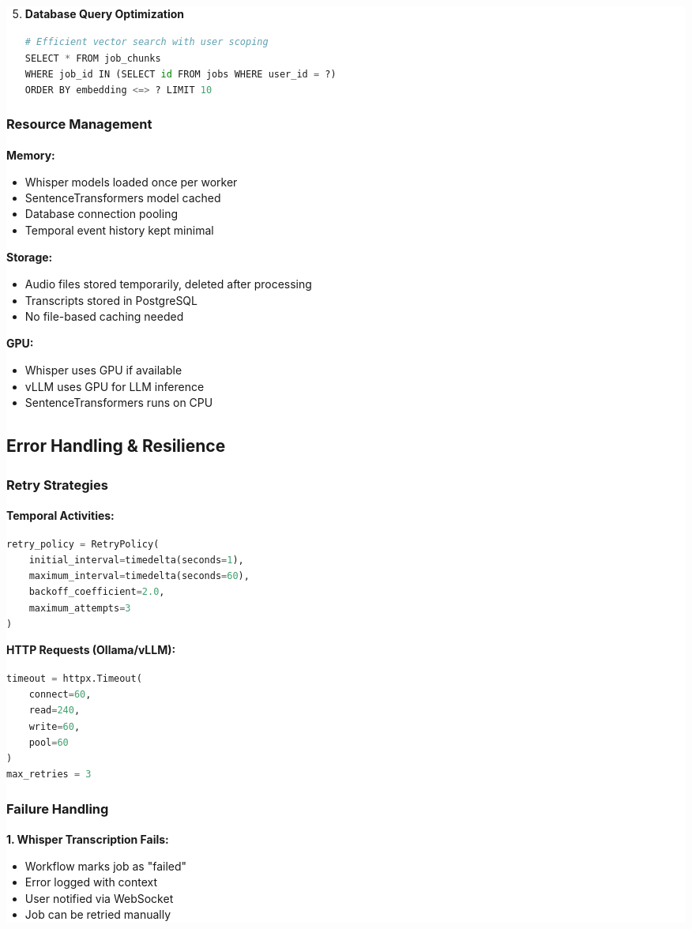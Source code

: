5. **Database Query Optimization**
   ```python
   # Efficient vector search with user scoping
   SELECT * FROM job_chunks
   WHERE job_id IN (SELECT id FROM jobs WHERE user_id = ?)
   ORDER BY embedding <=> ? LIMIT 10
   ```

### Resource Management

**Memory:**
- Whisper models loaded once per worker
- SentenceTransformers model cached
- Database connection pooling
- Temporal event history kept minimal

**Storage:**
- Audio files stored temporarily, deleted after processing
- Transcripts stored in PostgreSQL
- No file-based caching needed

**GPU:**
- Whisper uses GPU if available
- vLLM uses GPU for LLM inference
- SentenceTransformers runs on CPU

## Error Handling & Resilience

### Retry Strategies

**Temporal Activities:**
```python
retry_policy = RetryPolicy(
    initial_interval=timedelta(seconds=1),
    maximum_interval=timedelta(seconds=60),
    backoff_coefficient=2.0,
    maximum_attempts=3
)
```

**HTTP Requests (Ollama/vLLM):**
```python
timeout = httpx.Timeout(
    connect=60,
    read=240,
    write=60,
    pool=60
)
max_retries = 3
```

### Failure Handling

**1. Whisper Transcription Fails:**
- Workflow marks job as "failed"
- Error logged with context
- User notified via WebSocket
- Job can be retried manually
